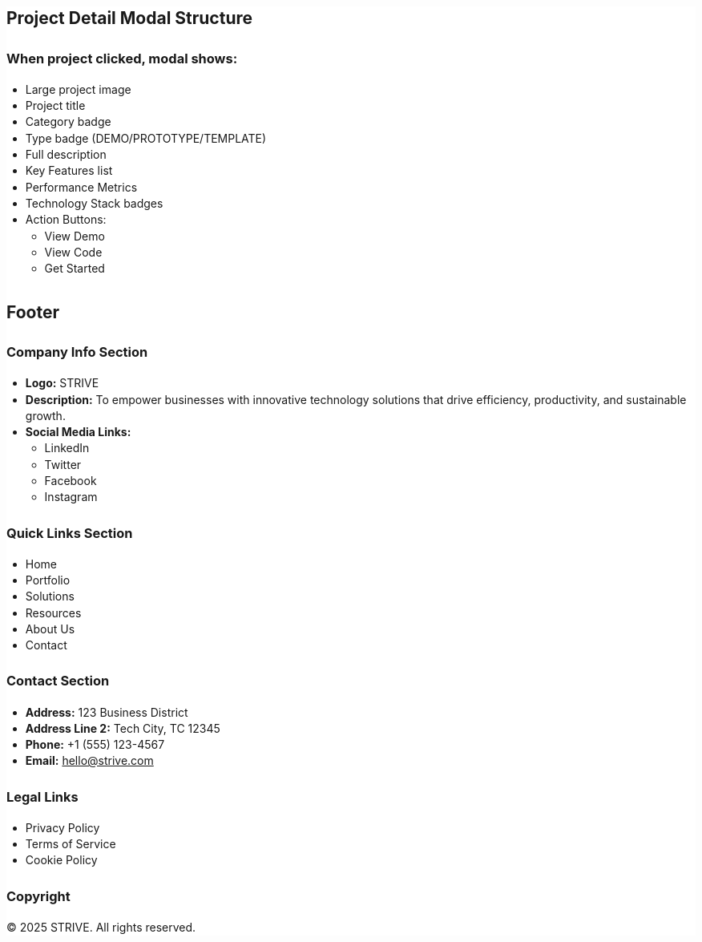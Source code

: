 ## Project Detail Modal Structure
### When project clicked, modal shows:
- Large project image
- Project title
- Category badge
- Type badge (DEMO/PROTOTYPE/TEMPLATE)
- Full description
- Key Features list
- Performance Metrics
- Technology Stack badges
- Action Buttons:
  - View Demo
  - View Code
  - Get Started

## Footer
### Company Info Section
- **Logo:** STRIVE
- **Description:** To empower businesses with innovative technology solutions that drive efficiency, productivity, and sustainable growth.
- **Social Media Links:**
  - LinkedIn
  - Twitter  
  - Facebook
  - Instagram

### Quick Links Section
- Home
- Portfolio
- Solutions
- Resources
- About Us
- Contact

### Contact Section
- **Address:** 123 Business District
- **Address Line 2:** Tech City, TC 12345
- **Phone:** +1 (555) 123-4567
- **Email:** hello@strive.com

### Legal Links
- Privacy Policy
- Terms of Service
- Cookie Policy

### Copyright
© 2025 STRIVE. All rights reserved.